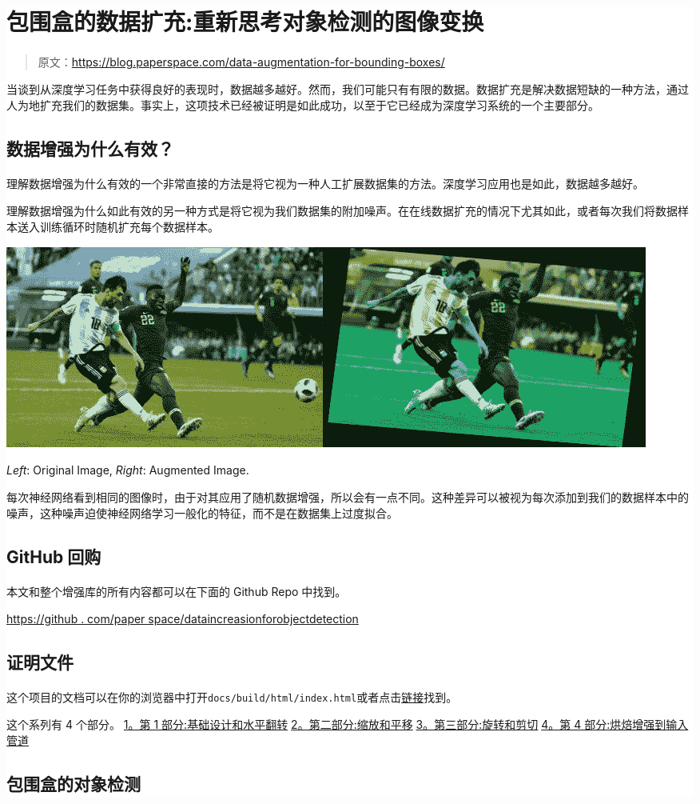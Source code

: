# 包围盒的数据扩充:重新思考对象检测的图像变换

> 原文：<https://blog.paperspace.com/data-augmentation-for-bounding-boxes/>

当谈到从深度学习任务中获得良好的表现时，数据越多越好。然而，我们可能只有有限的数据。数据扩充是解决数据短缺的一种方法，通过人为地扩充我们的数据集。事实上，这项技术已经被证明是如此成功，以至于它已经成为深度学习系统的一个主要部分。

## 数据增强为什么有效？

理解数据增强为什么有效的一个非常直接的方法是将它视为一种人工扩展数据集的方法。深度学习应用也是如此，数据越多越好。

理解数据增强为什么如此有效的另一种方式是将它视为我们数据集的附加噪声。在在线数据扩充的情况下尤其如此，或者每次我们将数据样本送入训练循环时随机扩充每个数据样本。

![](img/6e61e5d199221bf1c5b843f8f13cfd0a.png)

*Left*: Original Image, *Right*: Augmented Image.

每次神经网络看到相同的图像时，由于对其应用了随机数据增强，所以会有一点不同。这种差异可以被视为每次添加到我们的数据样本中的噪声，这种噪声迫使神经网络学习一般化的特征，而不是在数据集上过度拟合。

## GitHub 回购

本文和整个增强库的所有内容都可以在下面的 Github Repo 中找到。

[https://github . com/paper space/dataincreasionforobjectdetection](https://github.com/Paperspace/DataAugmentationForObjectDetection)

## 证明文件

这个项目的文档可以在你的浏览器中打开`docs/build/html/index.html`或者点击[链接](https://augmentationlib.paperspace.com/)找到。

这个系列有 4 个部分。
[1。第 1 部分:基础设计和水平翻转](https://blog.paperspace.com/data-augmentation-for-bounding-boxes/)
[2。第二部分:缩放和平移](https://blog.paperspace.com/data-augmentation-bounding-boxes-scaling-translation/)
[3。第三部分:旋转和剪切](https://blog.paperspace.com/data-augmentation-for-object-detection-rotation-and-shearing/)
[4。第 4 部分:烘焙增强到输入管道](https://blog.paperspace.com/data-augmentation-for-object-detection-building-input-pipelines/)

## 包围盒的对象检测
